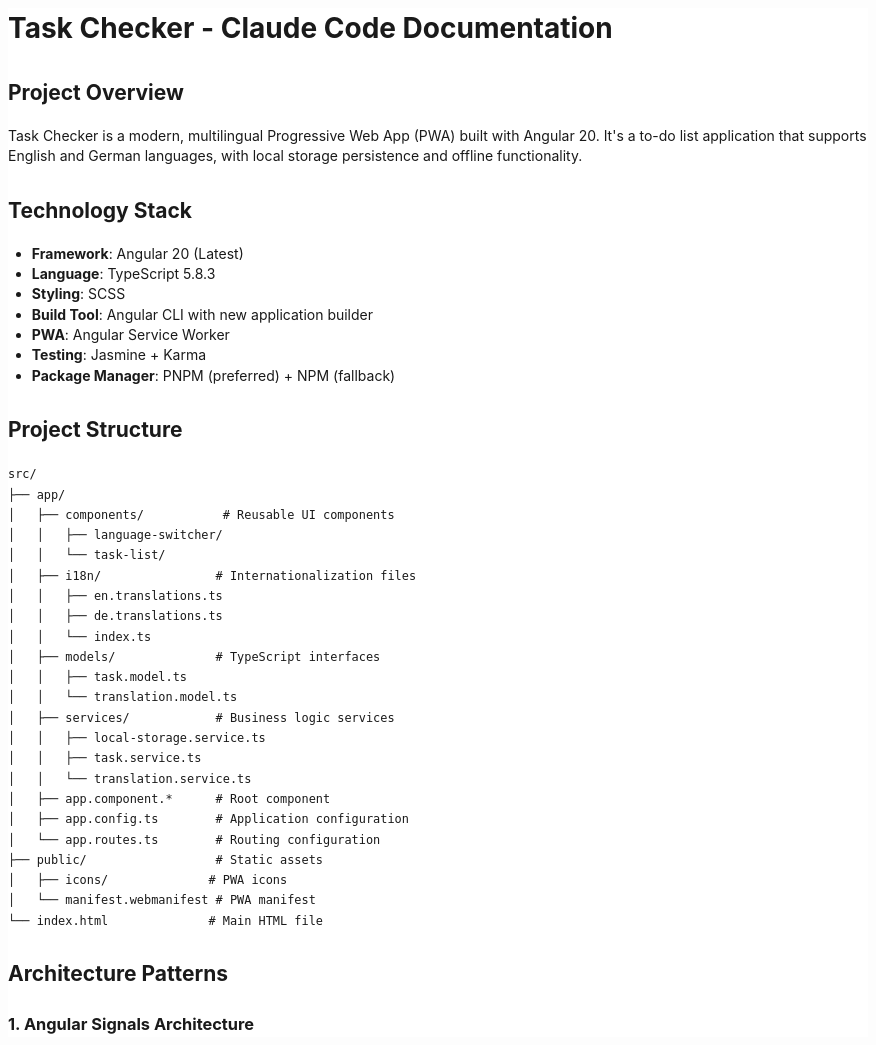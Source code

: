# Task Checker - Claude Code Documentation

## Project Overview

Task Checker is a modern, multilingual Progressive Web App (PWA) built with Angular 20. It's a to-do list application that supports English and German languages, with local storage persistence and offline functionality.

## Technology Stack

- **Framework**: Angular 20 (Latest)
- **Language**: TypeScript 5.8.3
- **Styling**: SCSS
- **Build Tool**: Angular CLI with new application builder
- **PWA**: Angular Service Worker
- **Testing**: Jasmine + Karma
- **Package Manager**: PNPM (preferred) + NPM (fallback)

## Project Structure

```text
src/
├── app/
│   ├── components/           # Reusable UI components
│   │   ├── language-switcher/
│   │   └── task-list/
│   ├── i18n/                # Internationalization files
│   │   ├── en.translations.ts
│   │   ├── de.translations.ts
│   │   └── index.ts
│   ├── models/              # TypeScript interfaces
│   │   ├── task.model.ts
│   │   └── translation.model.ts
│   ├── services/            # Business logic services
│   │   ├── local-storage.service.ts
│   │   ├── task.service.ts
│   │   └── translation.service.ts
│   ├── app.component.*      # Root component
│   ├── app.config.ts        # Application configuration
│   └── app.routes.ts        # Routing configuration
├── public/                  # Static assets
│   ├── icons/              # PWA icons
│   └── manifest.webmanifest # PWA manifest
└── index.html              # Main HTML file
```

## Architecture Patterns

### 1. Angular Signals Architecture
